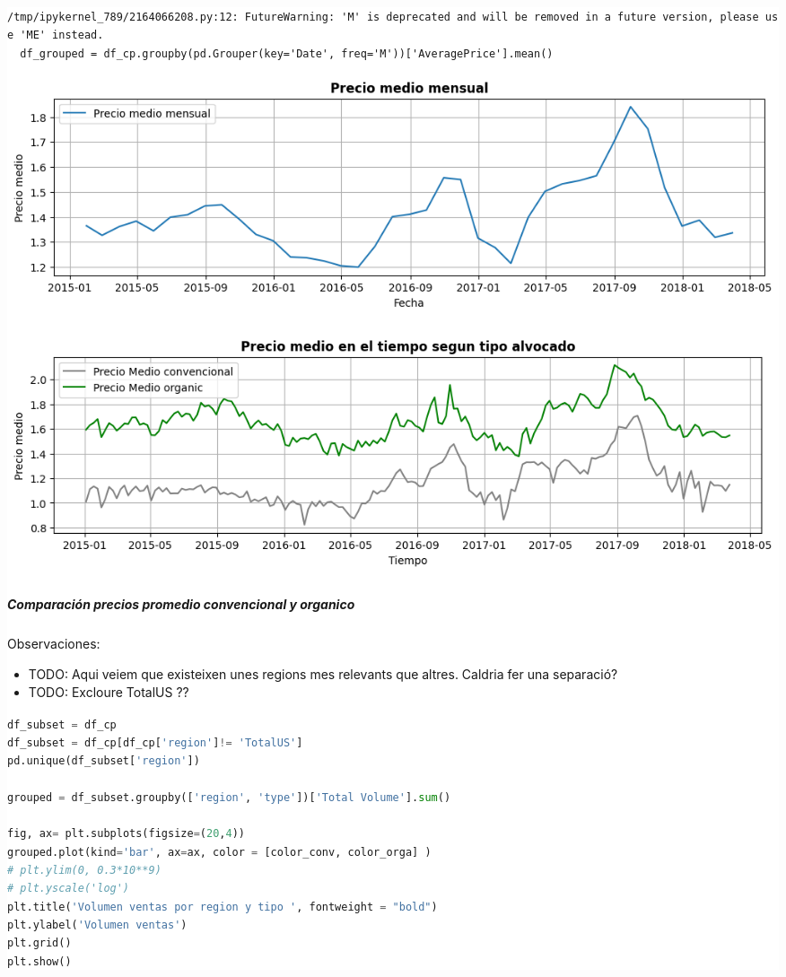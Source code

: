 

    /tmp/ipykernel_789/2164066208.py:12: FutureWarning: 'M' is deprecated and will be removed in a future version, please use 'ME' instead.
      df_grouped = df_cp.groupby(pd.Grouper(key='Date', freq='M'))['AveragePrice'].mean()



    
![png](output_39_2.png)
    



    
![png](output_39_3.png)
    


##### Comparación precios promedio convencional y organico
Observaciones:
* TODO: Aqui veiem que existeixen unes regions mes relevants que altres. Caldria fer una separació?
* TODO: Excloure TotalUS ??


```python
df_subset = df_cp
df_subset = df_cp[df_cp['region']!= 'TotalUS']
pd.unique(df_subset['region'])

grouped = df_subset.groupby(['region', 'type'])['Total Volume'].sum()

fig, ax= plt.subplots(figsize=(20,4))
grouped.plot(kind='bar', ax=ax, color = [color_conv, color_orga] )
# plt.ylim(0, 0.3*10**9)
# plt.yscale('log')
plt.title('Volumen ventas por region y tipo ', fontweight = "bold")
plt.ylabel('Volumen ventas')
plt.grid()
plt.show()
```
